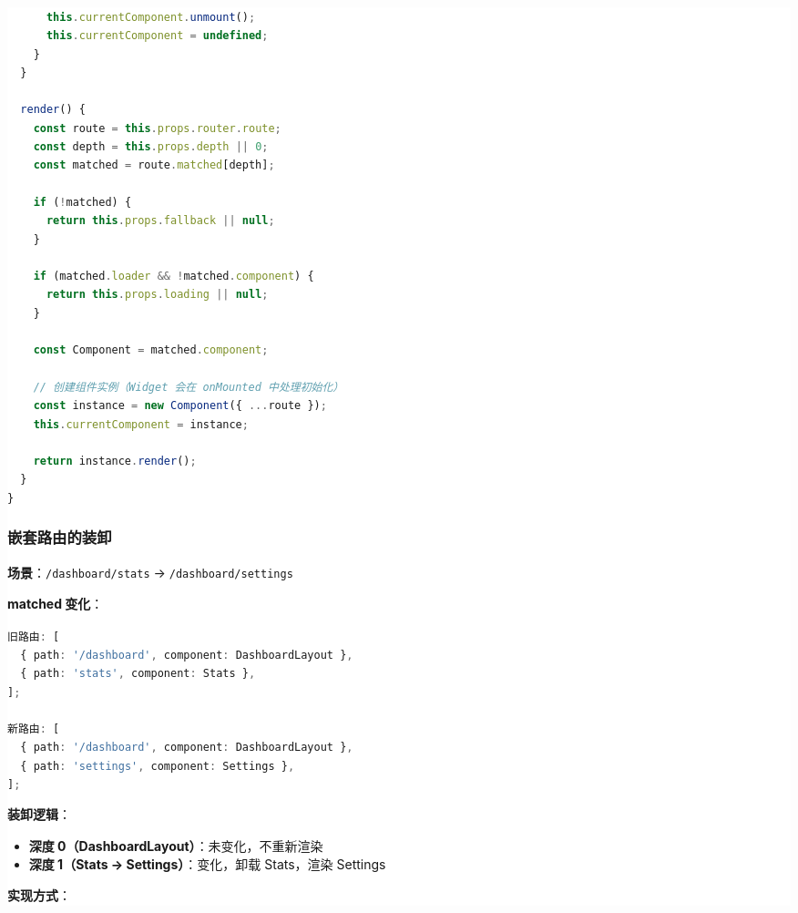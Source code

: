 ```typescript
      this.currentComponent.unmount();
      this.currentComponent = undefined;
    }
  }

  render() {
    const route = this.props.router.route;
    const depth = this.props.depth || 0;
    const matched = route.matched[depth];

    if (!matched) {
      return this.props.fallback || null;
    }

    if (matched.loader && !matched.component) {
      return this.props.loading || null;
    }

    const Component = matched.component;

    // 创建组件实例（Widget 会在 onMounted 中处理初始化）
    const instance = new Component({ ...route });
    this.currentComponent = instance;

    return instance.render();
  }
}
```

### 嵌套路由的装卸

**场景**：`/dashboard/stats` → `/dashboard/settings`

**matched 变化**：

```typescript
旧路由: [
  { path: '/dashboard', component: DashboardLayout },
  { path: 'stats', component: Stats },
];

新路由: [
  { path: '/dashboard', component: DashboardLayout },
  { path: 'settings', component: Settings },
];
```

**装卸逻辑**：

- **深度 0（DashboardLayout）**：未变化，不重新渲染
- **深度 1（Stats → Settings）**：变化，卸载 Stats，渲染 Settings

**实现方式**：
